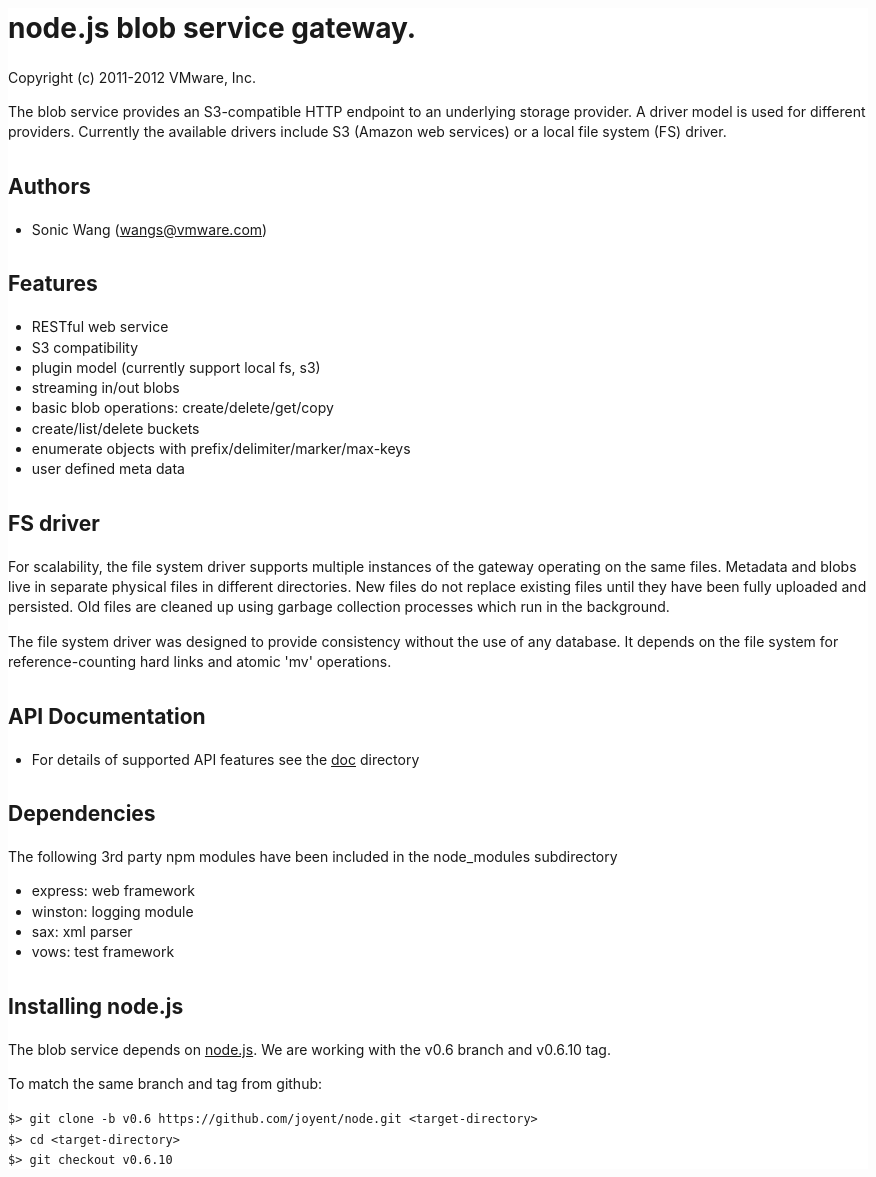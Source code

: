 # node.js blob service gateway.

Copyright (c) 2011-2012 VMware, Inc.

The blob service provides an S3-compatible HTTP endpoint to an underlying storage provider. A driver model is used for different providers. Currently the available drivers include S3 (Amazon web services) or a local file system (FS) driver.

## Authors
- Sonic Wang (wangs@vmware.com)

## Features
- RESTful web service
- S3 compatibility
- plugin model (currently support local fs, s3)
- streaming in/out blobs
- basic blob operations: create/delete/get/copy
- create/list/delete buckets
- enumerate objects with prefix/delimiter/marker/max-keys
- user defined meta data

## FS driver
For scalability, the file system driver supports multiple instances of the gateway operating on the same files. Metadata and blobs live in separate physical files in different directories. New files do not replace existing files until they have been fully uploaded and persisted. Old files are cleaned up using garbage collection processes which run in the background.

The file system driver was designed to provide consistency without the use of any database. It depends on the file system for reference-counting hard links and atomic 'mv' operations.

## API Documentation
- For details of supported API features see the [doc](doc) directory

## Dependencies
The following 3rd party npm modules have been included in the node_modules subdirectory

- express: web framework 
- winston: logging module
- sax: xml parser
- vows: test framework

## Installing node.js
The blob service depends on [node.js](http://nodejs.org/). We are working with the v0.6 branch and v0.6.10 tag.  

To match the same branch and tag from github:

    $> git clone -b v0.6 https://github.com/joyent/node.git <target-directory>
    $> cd <target-directory>
    $> git checkout v0.6.10
